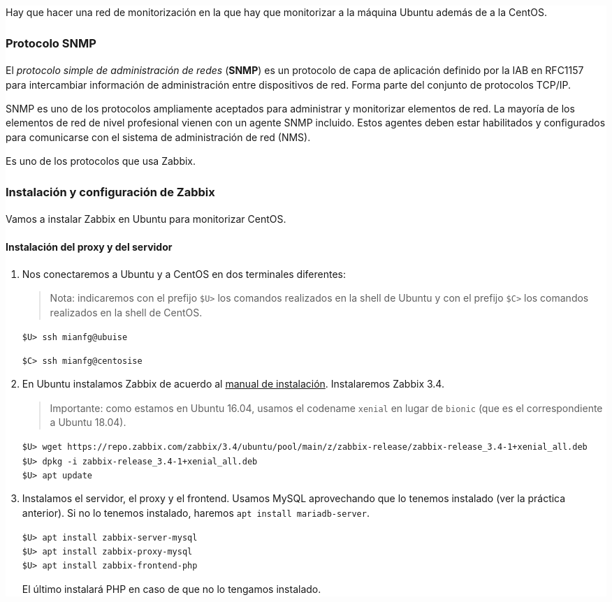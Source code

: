 Hay que hacer una red de monitorización en la que hay que monitorizar a la máquina Ubuntu además de a la CentOS.

### Protocolo SNMP

El _protocolo simple de administración de redes_ (**SNMP**) es un protocolo de capa de aplicación definido por la IAB en RFC1157 para intercambiar información de administración entre dispositivos de red. Forma parte del conjunto de protocolos TCP/IP.

SNMP es uno de los protocolos ampliamente aceptados para administrar y monitorizar elementos de red. La mayoría de los elementos de red de nivel profesional vienen con un agente SNMP incluido. Estos agentes deben estar habilitados y configurados para comunicarse con el sistema de administración de red (NMS).

Es uno de los protocolos que usa Zabbix.

### Instalación y configuración de Zabbix

Vamos a instalar Zabbix en Ubuntu para monitorizar CentOS.

#### Instalación del proxy y del servidor

1. Nos conectaremos a Ubuntu y a CentOS en dos terminales diferentes:

   > Nota: indicaremos con el prefijo `$U>` los comandos realizados en la shell de Ubuntu y con el prefijo `$C>` los comandos realizados en la shell de CentOS.

   ~~~
   $U> ssh mianfg@ubuise
   ~~~

   ~~~
   $C> ssh mianfg@centosise
   ~~~

2. En Ubuntu instalamos Zabbix de acuerdo al [manual de instalación](https://www.zabbix.com/documentation/3.4/manual/installation/install_from_packages/debian_ubuntu). Instalaremos Zabbix 3.4.

   > Importante: como estamos en Ubuntu 16.04, usamos el codename `xenial` en lugar de `bionic` (que es el correspondiente a Ubuntu 18.04).

   ~~~
   $U> wget https://repo.zabbix.com/zabbix/3.4/ubuntu/pool/main/z/zabbix-release/zabbix-release_3.4-1+xenial_all.deb
   $U> dpkg -i zabbix-release_3.4-1+xenial_all.deb
   $U> apt update
   ~~~

3. Instalamos el servidor, el proxy y el frontend. Usamos MySQL aprovechando que lo tenemos instalado (ver la práctica anterior). Si no lo tenemos instalado, haremos `apt install mariadb-server`.

   ~~~
   $U> apt install zabbix-server-mysql
   $U> apt install zabbix-proxy-mysql
   $U> apt install zabbix-frontend-php
   ~~~

   El último instalará PHP en caso de que no lo tengamos instalado.
